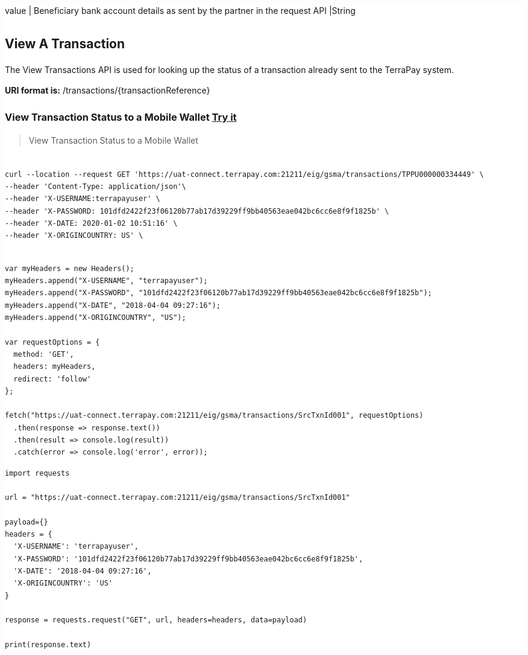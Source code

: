  value | Beneficiary bank account details as sent by the partner in the request API	|String

## View A Transaction
The View Transactions API is used for looking up the status of a transaction already sent to the TerraPay system. 

**URI format is:** /transactions/{transactionReference}
### View Transaction Status to a Mobile Wallet <a class="tryitbutton" href='https://developers.terrapay.com/try-it/view-transaction-mobile' target="_blank">Try it </a>
> View Transaction Status to a Mobile Wallet

```shell-screen-7

curl --location --request GET 'https://uat-connect.terrapay.com:21211/eig/gsma/transactions/TPPU000000334449' \
--header 'Content-Type: application/json'\
--header 'X-USERNAME:terrapayuser' \
--header 'X-PASSWORD: 101dfd2422f23f06120b77ab17d39229ff9bb40563eae042bc6cc6e8f9f1825b' \
--header 'X-DATE: 2020-01-02 10:51:16' \
--header 'X-ORIGINCOUNTRY: US' \


```

```javascript-screen-7
var myHeaders = new Headers();
myHeaders.append("X-USERNAME", "terrapayuser");
myHeaders.append("X-PASSWORD", "101dfd2422f23f06120b77ab17d39229ff9bb40563eae042bc6cc6e8f9f1825b");
myHeaders.append("X-DATE", "2018-04-04 09:27:16");
myHeaders.append("X-ORIGINCOUNTRY", "US");

var requestOptions = {
  method: 'GET',
  headers: myHeaders,
  redirect: 'follow'
};

fetch("https://uat-connect.terrapay.com:21211/eig/gsma/transactions/SrcTxnId001", requestOptions)
  .then(response => response.text())
  .then(result => console.log(result))
  .catch(error => console.log('error', error));
```

```python-screen-7
import requests

url = "https://uat-connect.terrapay.com:21211/eig/gsma/transactions/SrcTxnId001"

payload={}
headers = {
  'X-USERNAME': 'terrapayuser',
  'X-PASSWORD': '101dfd2422f23f06120b77ab17d39229ff9bb40563eae042bc6cc6e8f9f1825b',
  'X-DATE': '2018-04-04 09:27:16',
  'X-ORIGINCOUNTRY': 'US'
}

response = requests.request("GET", url, headers=headers, data=payload)

print(response.text)

```

